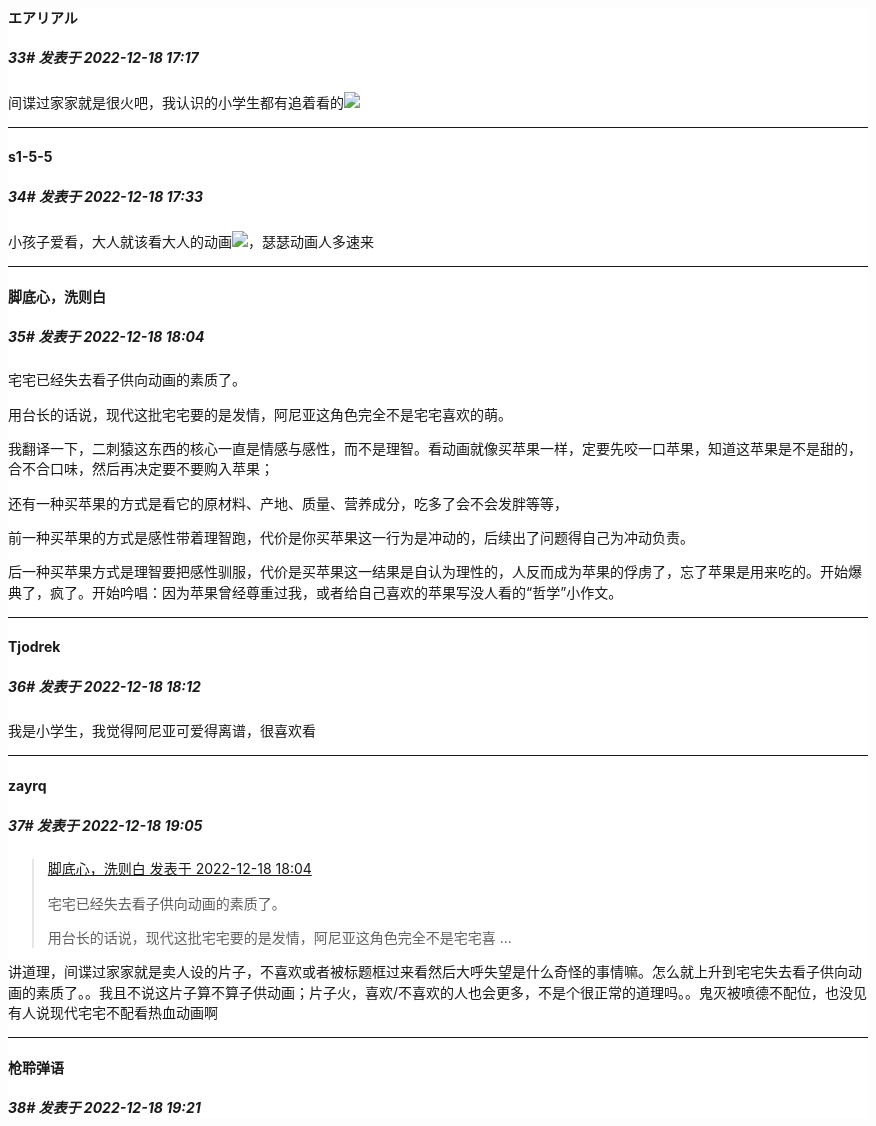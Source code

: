 ####  エアリアル  
##### 33#       发表于 2022-12-18 17:17

间谍过家家就是很火吧，我认识的小学生都有追着看的<img src="https://static.saraba1st.com/image/smiley/face2017/106.png" referrerpolicy="no-referrer">

*****

####  s1-5-5  
##### 34#       发表于 2022-12-18 17:33

小孩子爱看，大人就该看大人的动画<img src="https://static.saraba1st.com/image/smiley/face2017/054.png" referrerpolicy="no-referrer">，瑟瑟动画人多速来

*****

####  脚底心，洗则白  
##### 35#       发表于 2022-12-18 18:04

宅宅已经失去看子供向动画的素质了。

用台长的话说，现代这批宅宅要的是发情，阿尼亚这角色完全不是宅宅喜欢的萌。

我翻译一下，二刺猿这东西的核心一直是情感与感性，而不是理智。看动画就像买苹果一样，定要先咬一口苹果，知道这苹果是不是甜的，合不合口味，然后再决定要不要购入苹果；

还有一种买苹果的方式是看它的原材料、产地、质量、营养成分，吃多了会不会发胖等等，

前一种买苹果的方式是感性带着理智跑，代价是你买苹果这一行为是冲动的，后续出了问题得自己为冲动负责。

后一种买苹果方式是理智要把感性驯服，代价是买苹果这一结果是自认为理性的，人反而成为苹果的俘虏了，忘了苹果是用来吃的。开始爆典了，疯了。开始吟唱：因为苹果曾经尊重过我，或者给自己喜欢的苹果写没人看的“哲学”小作文。

*****

####  Tjodrek  
##### 36#       发表于 2022-12-18 18:12

我是小学生，我觉得阿尼亚可爱得离谱，很喜欢看

*****

####  zayrq  
##### 37#       发表于 2022-12-18 19:05

<blockquote><a href="httphttps://bbs.saraba1st.com/2b/forum.php?mod=redirect&amp;goto=findpost&amp;pid=58993948&amp;ptid=2110517" target="_blank">脚底心，洗则白 发表于 2022-12-18 18:04</a>

宅宅已经失去看子供向动画的素质了。

用台长的话说，现代这批宅宅要的是发情，阿尼亚这角色完全不是宅宅喜 ...</blockquote>
讲道理，间谍过家家就是卖人设的片子，不喜欢或者被标题框过来看然后大呼失望是什么奇怪的事情嘛。怎么就上升到宅宅失去看子供向动画的素质了。。我且不说这片子算不算子供动画；片子火，喜欢/不喜欢的人也会更多，不是个很正常的道理吗。。鬼灭被喷德不配位，也没见有人说现代宅宅不配看热血动画啊

*****

####  枪聆弹语  
##### 38#       发表于 2022-12-18 19:21
